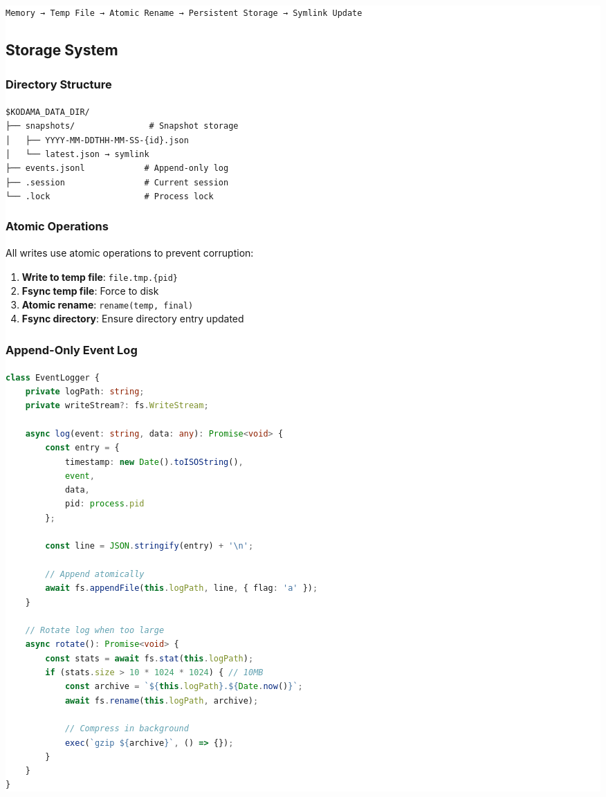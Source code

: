 ```
Memory → Temp File → Atomic Rename → Persistent Storage → Symlink Update
```

## Storage System

### Directory Structure

```
$KODAMA_DATA_DIR/
├── snapshots/               # Snapshot storage
│   ├── YYYY-MM-DDTHH-MM-SS-{id}.json
│   └── latest.json → symlink
├── events.jsonl            # Append-only log
├── .session                # Current session
└── .lock                   # Process lock
```

### Atomic Operations

All writes use atomic operations to prevent corruption:

1. **Write to temp file**: `file.tmp.{pid}`
2. **Fsync temp file**: Force to disk
3. **Atomic rename**: `rename(temp, final)`
4. **Fsync directory**: Ensure directory entry updated

### Append-Only Event Log

```typescript
class EventLogger {
    private logPath: string;
    private writeStream?: fs.WriteStream;
    
    async log(event: string, data: any): Promise<void> {
        const entry = {
            timestamp: new Date().toISOString(),
            event,
            data,
            pid: process.pid
        };
        
        const line = JSON.stringify(entry) + '\n';
        
        // Append atomically
        await fs.appendFile(this.logPath, line, { flag: 'a' });
    }
    
    // Rotate log when too large
    async rotate(): Promise<void> {
        const stats = await fs.stat(this.logPath);
        if (stats.size > 10 * 1024 * 1024) { // 10MB
            const archive = `${this.logPath}.${Date.now()}`;
            await fs.rename(this.logPath, archive);
            
            // Compress in background
            exec(`gzip ${archive}`, () => {});
        }
    }
}
```
